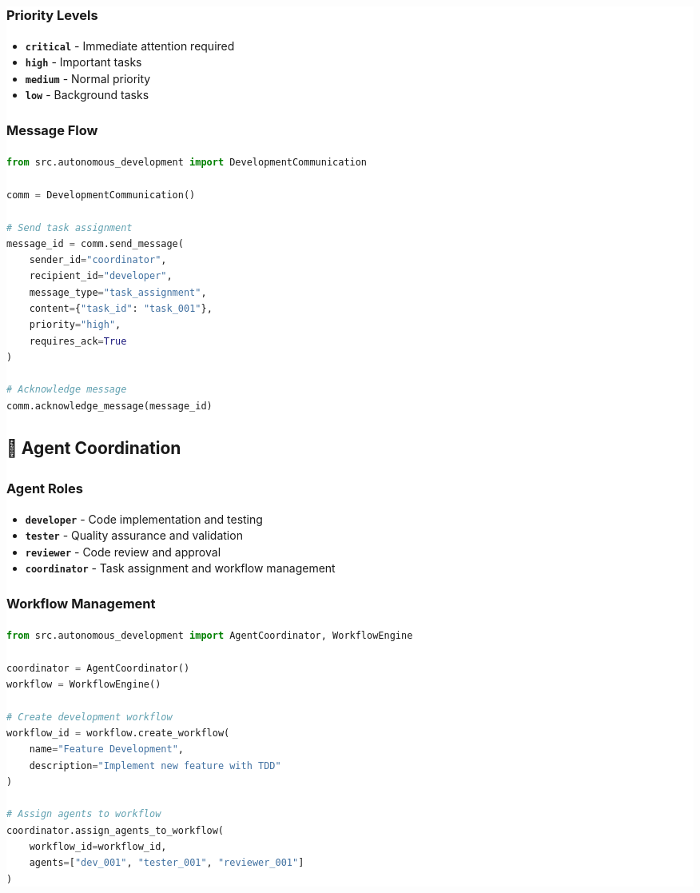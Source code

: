 ### **Priority Levels**
- **`critical`** - Immediate attention required
- **`high`** - Important tasks
- **`medium`** - Normal priority
- **`low`** - Background tasks

### **Message Flow**
```python
from src.autonomous_development import DevelopmentCommunication

comm = DevelopmentCommunication()

# Send task assignment
message_id = comm.send_message(
    sender_id="coordinator",
    recipient_id="developer",
    message_type="task_assignment",
    content={"task_id": "task_001"},
    priority="high",
    requires_ack=True
)

# Acknowledge message
comm.acknowledge_message(message_id)
```

## 🤝 **Agent Coordination**

### **Agent Roles**
- **`developer`** - Code implementation and testing
- **`tester`** - Quality assurance and validation
- **`reviewer`** - Code review and approval
- **`coordinator`** - Task assignment and workflow management

### **Workflow Management**
```python
from src.autonomous_development import AgentCoordinator, WorkflowEngine

coordinator = AgentCoordinator()
workflow = WorkflowEngine()

# Create development workflow
workflow_id = workflow.create_workflow(
    name="Feature Development",
    description="Implement new feature with TDD"
)

# Assign agents to workflow
coordinator.assign_agents_to_workflow(
    workflow_id=workflow_id,
    agents=["dev_001", "tester_001", "reviewer_001"]
)
```
